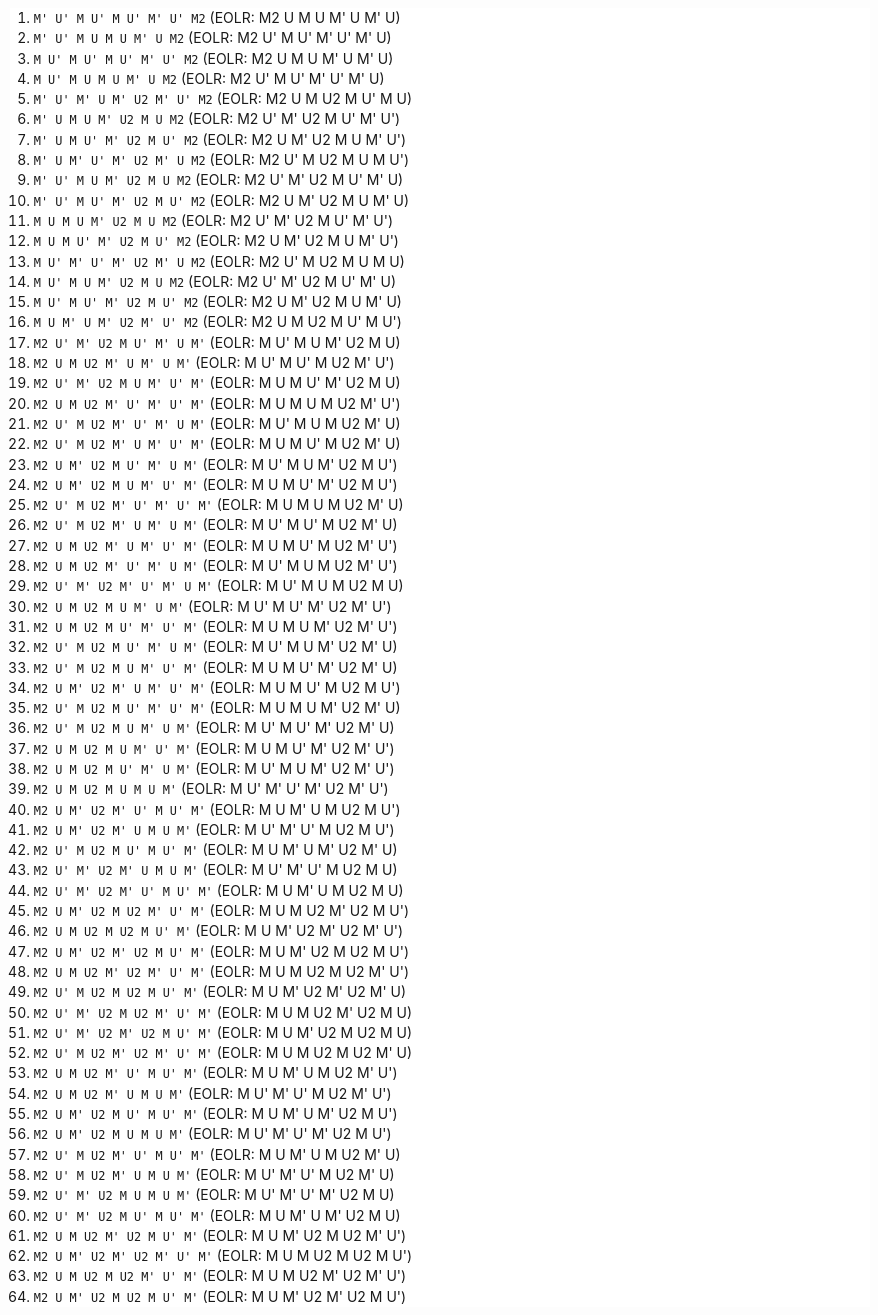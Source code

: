 1. `M' U' M U' M U' M' U' M2` (EOLR: M2 U M U M' U M' U)
1. `M' U' M U M U M' U M2` (EOLR: M2 U' M U' M' U' M' U)
1. `M U' M U' M U' M' U' M2` (EOLR: M2 U M U M' U M' U)
1. `M U' M U M U M' U M2` (EOLR: M2 U' M U' M' U' M' U)
1. `M' U' M' U M' U2 M' U' M2` (EOLR: M2 U M U2 M U' M U)
1. `M' U M U M' U2 M U M2` (EOLR: M2 U' M' U2 M U' M' U')
1. `M' U M U' M' U2 M U' M2` (EOLR: M2 U M' U2 M U M' U')
1. `M' U M' U' M' U2 M' U M2` (EOLR: M2 U' M U2 M U M U')
1. `M' U' M U M' U2 M U M2` (EOLR: M2 U' M' U2 M U' M' U)
1. `M' U' M U' M' U2 M U' M2` (EOLR: M2 U M' U2 M U M' U)
1. `M U M U M' U2 M U M2` (EOLR: M2 U' M' U2 M U' M' U')
1. `M U M U' M' U2 M U' M2` (EOLR: M2 U M' U2 M U M' U')
1. `M U' M' U' M' U2 M' U M2` (EOLR: M2 U' M U2 M U M U)
1. `M U' M U M' U2 M U M2` (EOLR: M2 U' M' U2 M U' M' U)
1. `M U' M U' M' U2 M U' M2` (EOLR: M2 U M' U2 M U M' U)
1. `M U M' U M' U2 M' U' M2` (EOLR: M2 U M U2 M U' M U')
1. `M2 U' M' U2 M U' M' U M'` (EOLR: M U' M U M' U2 M U)
1. `M2 U M U2 M' U M' U M'` (EOLR: M U' M U' M U2 M' U')
1. `M2 U' M' U2 M U M' U' M'` (EOLR: M U M U' M' U2 M U)
1. `M2 U M U2 M' U' M' U' M'` (EOLR: M U M U M U2 M' U')
1. `M2 U' M U2 M' U' M' U M'` (EOLR: M U' M U M U2 M' U)
1. `M2 U' M U2 M' U M' U' M'` (EOLR: M U M U' M U2 M' U)
1. `M2 U M' U2 M U' M' U M'` (EOLR: M U' M U M' U2 M U')
1. `M2 U M' U2 M U M' U' M'` (EOLR: M U M U' M' U2 M U')
1. `M2 U' M U2 M' U' M' U' M'` (EOLR: M U M U M U2 M' U)
1. `M2 U' M U2 M' U M' U M'` (EOLR: M U' M U' M U2 M' U)
1. `M2 U M U2 M' U M' U' M'` (EOLR: M U M U' M U2 M' U')
1. `M2 U M U2 M' U' M' U M'` (EOLR: M U' M U M U2 M' U')
1. `M2 U' M' U2 M' U' M' U M'` (EOLR: M U' M U M U2 M U)
1. `M2 U M U2 M U M' U M'` (EOLR: M U' M U' M' U2 M' U')
1. `M2 U M U2 M U' M' U' M'` (EOLR: M U M U M' U2 M' U')
1. `M2 U' M U2 M U' M' U M'` (EOLR: M U' M U M' U2 M' U)
1. `M2 U' M U2 M U M' U' M'` (EOLR: M U M U' M' U2 M' U)
1. `M2 U M' U2 M' U M' U' M'` (EOLR: M U M U' M U2 M U')
1. `M2 U' M U2 M U' M' U' M'` (EOLR: M U M U M' U2 M' U)
1. `M2 U' M U2 M U M' U M'` (EOLR: M U' M U' M' U2 M' U)
1. `M2 U M U2 M U M' U' M'` (EOLR: M U M U' M' U2 M' U')
1. `M2 U M U2 M U' M' U M'` (EOLR: M U' M U M' U2 M' U')
1. `M2 U M U2 M U M U M'` (EOLR: M U' M' U' M' U2 M' U')
1. `M2 U M' U2 M' U' M U' M'` (EOLR: M U M' U M U2 M U')
1. `M2 U M' U2 M' U M U M'` (EOLR: M U' M' U' M U2 M U')
1. `M2 U' M U2 M U' M U' M'` (EOLR: M U M' U M' U2 M' U)
1. `M2 U' M' U2 M' U M U M'` (EOLR: M U' M' U' M U2 M U)
1. `M2 U' M' U2 M' U' M U' M'` (EOLR: M U M' U M U2 M U)
1. `M2 U M' U2 M U2 M' U' M'` (EOLR: M U M U2 M' U2 M U')
1. `M2 U M U2 M U2 M U' M'` (EOLR: M U M' U2 M' U2 M' U')
1. `M2 U M' U2 M' U2 M U' M'` (EOLR: M U M' U2 M U2 M U')
1. `M2 U M U2 M' U2 M' U' M'` (EOLR: M U M U2 M U2 M' U')
1. `M2 U' M U2 M U2 M U' M'` (EOLR: M U M' U2 M' U2 M' U)
1. `M2 U' M' U2 M U2 M' U' M'` (EOLR: M U M U2 M' U2 M U)
1. `M2 U' M' U2 M' U2 M U' M'` (EOLR: M U M' U2 M U2 M U)
1. `M2 U' M U2 M' U2 M' U' M'` (EOLR: M U M U2 M U2 M' U)
1. `M2 U M U2 M' U' M U' M'` (EOLR: M U M' U M U2 M' U')
1. `M2 U M U2 M' U M U M'` (EOLR: M U' M' U' M U2 M' U')
1. `M2 U M' U2 M U' M U' M'` (EOLR: M U M' U M' U2 M U')
1. `M2 U M' U2 M U M U M'` (EOLR: M U' M' U' M' U2 M U')
1. `M2 U' M U2 M' U' M U' M'` (EOLR: M U M' U M U2 M' U)
1. `M2 U' M U2 M' U M U M'` (EOLR: M U' M' U' M U2 M' U)
1. `M2 U' M' U2 M U M U M'` (EOLR: M U' M' U' M' U2 M U)
1. `M2 U' M' U2 M U' M U' M'` (EOLR: M U M' U M' U2 M U)
1. `M2 U M U2 M' U2 M U' M'` (EOLR: M U M' U2 M U2 M' U')
1. `M2 U M' U2 M' U2 M' U' M'` (EOLR: M U M U2 M U2 M U')
1. `M2 U M U2 M U2 M' U' M'` (EOLR: M U M U2 M' U2 M' U')
1. `M2 U M' U2 M U2 M U' M'` (EOLR: M U M' U2 M' U2 M U')